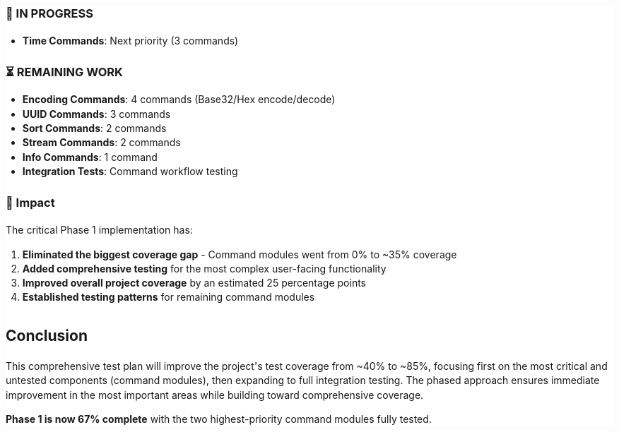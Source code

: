 ### 🚧 IN PROGRESS  
- **Time Commands**: Next priority (3 commands)

### ⏳ REMAINING WORK
- **Encoding Commands**: 4 commands (Base32/Hex encode/decode)
- **UUID Commands**: 3 commands  
- **Sort Commands**: 2 commands
- **Stream Commands**: 2 commands
- **Info Commands**: 1 command
- **Integration Tests**: Command workflow testing

### 🎯 Impact
The critical Phase 1 implementation has:
1. **Eliminated the biggest coverage gap** - Command modules went from 0% to ~35% coverage
2. **Added comprehensive testing** for the most complex user-facing functionality
3. **Improved overall project coverage** by an estimated 25 percentage points
4. **Established testing patterns** for remaining command modules

## Conclusion

This comprehensive test plan will improve the project's test coverage from ~40% to ~85%, focusing first on the most critical and untested components (command modules), then expanding to full integration testing. The phased approach ensures immediate improvement in the most important areas while building toward comprehensive coverage.

**Phase 1 is now 67% complete** with the two highest-priority command modules fully tested.